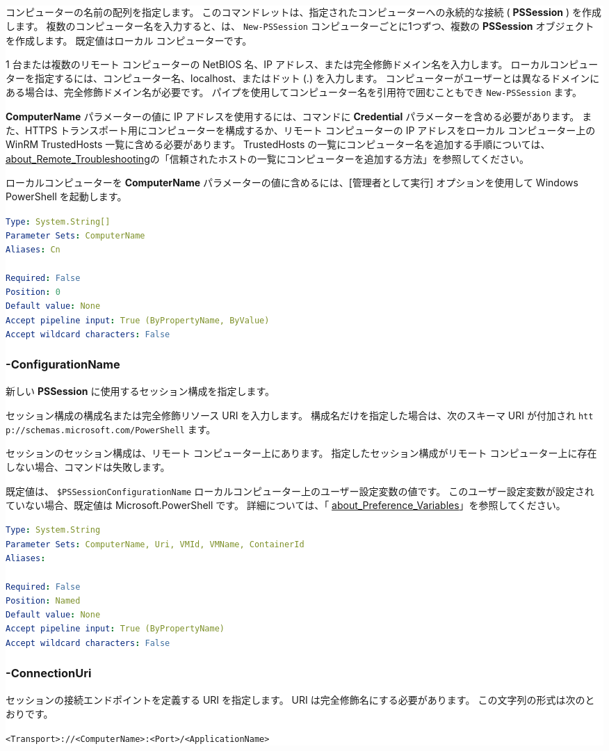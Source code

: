 コンピューターの名前の配列を指定します。 このコマンドレットは、指定されたコンピューターへの永続的な接続 ( **PSSession** ) を作成します。 複数のコンピューター名を入力すると、は、 `New-PSSession` コンピューターごとに1つずつ、複数の **PSSession** オブジェクトを作成します。 既定値はローカル コンピューターです。

1 台または複数のリモート コンピューターの NetBIOS 名、IP アドレス、または完全修飾ドメイン名を入力します。 ローカルコンピューターを指定するには、コンピューター名、localhost、またはドット (.) を入力します。 コンピューターがユーザーとは異なるドメインにある場合は、完全修飾ドメイン名が必要です。 パイプを使用してコンピューター名を引用符で囲むこともでき `New-PSSession` ます。

**ComputerName** パラメーターの値に IP アドレスを使用するには、コマンドに **Credential** パラメーターを含める必要があります。 また、HTTPS トランスポート用にコンピューターを構成するか、リモート コンピューターの IP アドレスをローカル コンピューター上の WinRM TrustedHosts 一覧に含める必要があります。 TrustedHosts の一覧にコンピューター名を追加する手順については、 [about_Remote_Troubleshooting](about/about_Remote_Troubleshooting.md)の「信頼されたホストの一覧にコンピューターを追加する方法」を参照してください。

ローカルコンピューターを **ComputerName** パラメーターの値に含めるには、[管理者として実行] オプションを使用して Windows PowerShell を起動します。

```yaml
Type: System.String[]
Parameter Sets: ComputerName
Aliases: Cn

Required: False
Position: 0
Default value: None
Accept pipeline input: True (ByPropertyName, ByValue)
Accept wildcard characters: False
```

### -ConfigurationName

新しい **PSSession** に使用するセッション構成を指定します。

セッション構成の構成名または完全修飾リソース URI を入力します。 構成名だけを指定した場合は、次のスキーマ URI が付加され `http://schemas.microsoft.com/PowerShell` ます。

セッションのセッション構成は、リモート コンピューター上にあります。 指定したセッション構成がリモート コンピューター上に存在しない場合、コマンドは失敗します。

既定値は、 `$PSSessionConfigurationName` ローカルコンピューター上のユーザー設定変数の値です。 このユーザー設定変数が設定されていない場合、既定値は Microsoft.PowerShell です。 詳細については、「 [about_Preference_Variables](About/about_Preference_Variables.md)」を参照してください。

```yaml
Type: System.String
Parameter Sets: ComputerName, Uri, VMId, VMName, ContainerId
Aliases:

Required: False
Position: Named
Default value: None
Accept pipeline input: True (ByPropertyName)
Accept wildcard characters: False
```

### -ConnectionUri

セッションの接続エンドポイントを定義する URI を指定します。 URI は完全修飾名にする必要があります。 この文字列の形式は次のとおりです。

`<Transport>://<ComputerName>:<Port>/<ApplicationName>`
